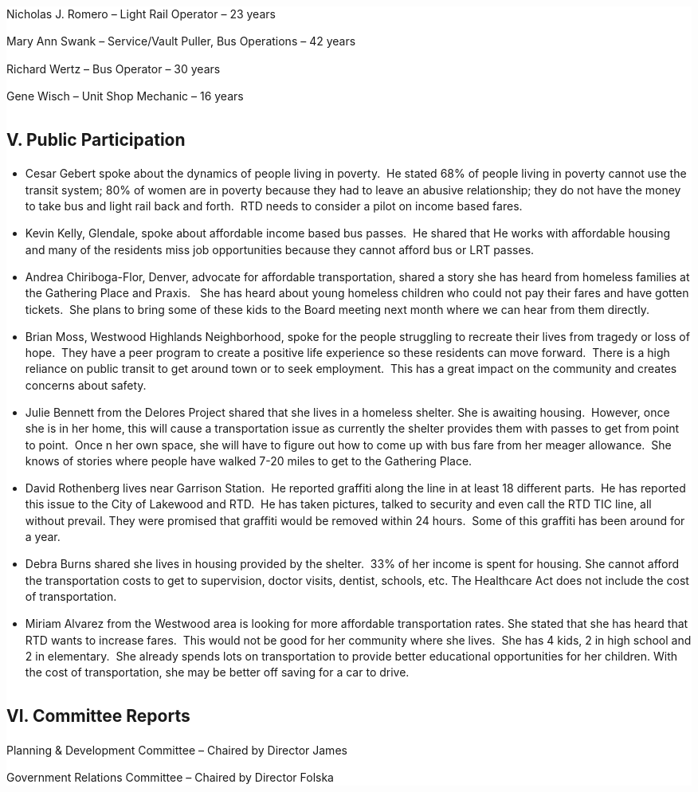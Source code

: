 Nicholas J. Romero – Light Rail Operator – 23 years

Mary Ann Swank – Service/Vault Puller, Bus Operations – 42 years

Richard Wertz – Bus Operator – 30 years

Gene Wisch – Unit Shop Mechanic – 16 years

## V. Public Participation

- Cesar Gebert spoke about the dynamics of people living in poverty.  He stated 68% of people living in poverty cannot use the transit system; 80% of women are in poverty because they had to leave an abusive relationship; they do not have the money to take bus and light rail back and forth.  RTD needs to consider a pilot on income based fares.

- Kevin Kelly, Glendale, spoke about affordable income based bus passes.  He shared that He works with affordable housing and many of the residents miss job opportunities because they cannot afford bus or LRT passes.

- Andrea Chiriboga-Flor, Denver, advocate for affordable transportation, shared a story she has heard from homeless families at the Gathering Place and Praxis.   She has heard about young homeless children who could not pay their fares and have gotten tickets.  She plans to bring some of these kids to the Board meeting next month where we can hear from them directly.

- Brian Moss, Westwood Highlands Neighborhood, spoke for the people struggling to recreate their lives from tragedy or loss of hope.  They have a peer program to create a positive life experience so these residents can move forward.  There is a high reliance on public transit to get around town or to seek employment.  This has a great impact on the community and creates concerns about safety.

- Julie Bennett from the Delores Project shared that she lives in a homeless shelter. She is awaiting housing.  However, once she is in her home, this will cause a transportation issue as currently the shelter provides them with passes to get from point to point.  Once n her own space, she will have to figure out how to come up with bus fare from her meager allowance.  She knows of stories where people have walked 7-20 miles to get to the Gathering Place.

- David Rothenberg lives near Garrison Station.  He reported graffiti along the line in at least 18 different parts.  He has reported this issue to the City of Lakewood and RTD.  He has taken pictures, talked to security and even call the RTD TIC line, all without prevail. They were promised that graffiti would be removed within 24 hours.  Some of this graffiti has been around for a year.

- Debra Burns shared she lives in housing provided by the shelter.  33% of her income is spent for housing. She cannot afford the transportation costs to get to supervision, doctor visits, dentist, schools, etc. The Healthcare Act does not include the cost of transportation.

- Miriam Alvarez from the Westwood area is looking for more affordable transportation rates. She stated that she has heard that RTD wants to increase fares.  This would not be good for her community where she lives.  She has 4 kids, 2 in high school and 2 in elementary.  She already spends lots on transportation to provide better educational opportunities for her children. With the cost of transportation, she may be better off saving for a car to drive.

## VI. Committee Reports

Planning & Development Committee – Chaired by Director James

Government Relations Committee – Chaired by Director Folska
